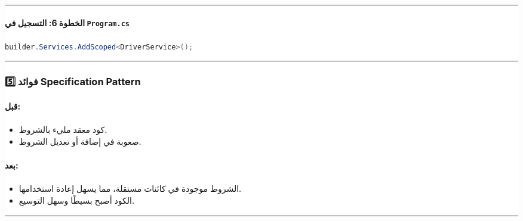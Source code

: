 ----------

#### **الخطوة 6: التسجيل في `Program.cs`**

```csharp
builder.Services.AddScoped<DriverService>();

```

----------

### **5️⃣ فوائد Specification Pattern**

#### **قبل:**

-   كود معقد مليء بالشروط.
-   صعوبة في إضافة أو تعديل الشروط.

#### **بعد:**

-   الشروط موجودة في كائنات مستقلة، مما يسهل إعادة استخدامها.
-   الكود أصبح بسيطًا وسهل التوسيع.

----------

